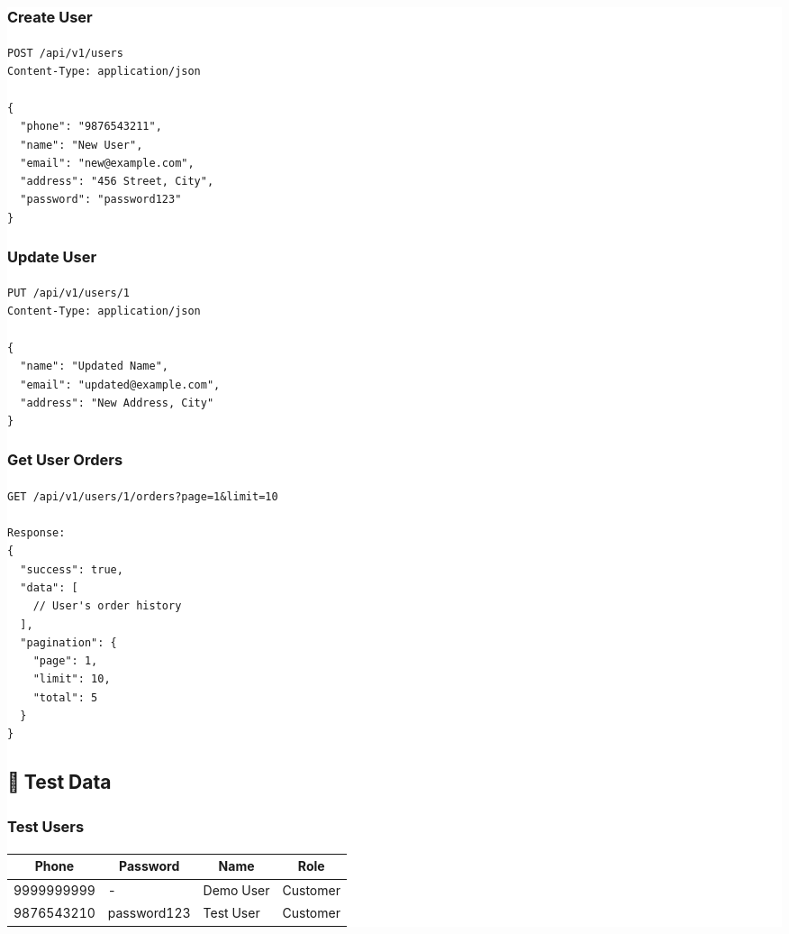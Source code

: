 ### Create User

```http
POST /api/v1/users
Content-Type: application/json

{
  "phone": "9876543211",
  "name": "New User",
  "email": "new@example.com",
  "address": "456 Street, City",
  "password": "password123"
}
```

### Update User

```http
PUT /api/v1/users/1
Content-Type: application/json

{
  "name": "Updated Name",
  "email": "updated@example.com",
  "address": "New Address, City"
}
```

### Get User Orders

```http
GET /api/v1/users/1/orders?page=1&limit=10

Response:
{
  "success": true,
  "data": [
    // User's order history
  ],
  "pagination": {
    "page": 1,
    "limit": 10,
    "total": 5
  }
}
```

## 🧪 Test Data

### Test Users

| Phone | Password | Name | Role |
|-------|----------|------|------|
| 9999999999 | - | Demo User | Customer |
| 9876543210 | password123 | Test User | Customer |
